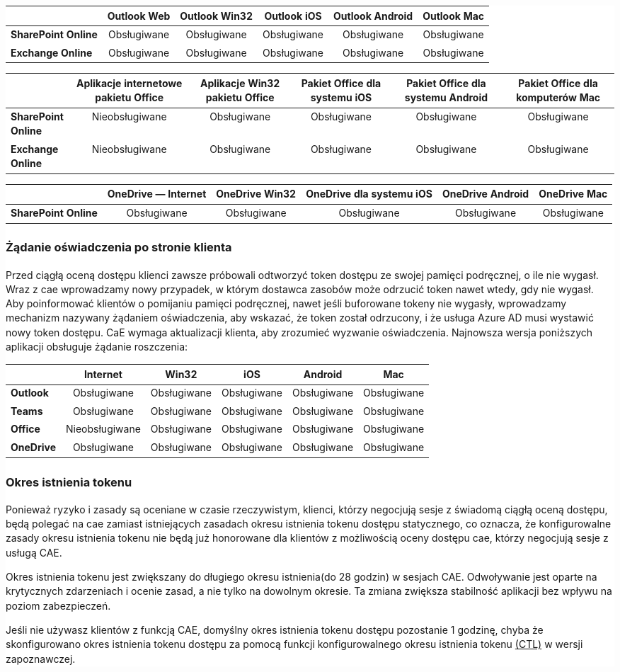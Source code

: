 | | Outlook Web | Outlook Win32 | Outlook iOS | Outlook Android | Outlook Mac |
| :--- | :---: | :---: | :---: | :---: | :---: |
| **SharePoint Online** | Obsługiwane | Obsługiwane | Obsługiwane | Obsługiwane | Obsługiwane |
| **Exchange Online** | Obsługiwane | Obsługiwane | Obsługiwane | Obsługiwane | Obsługiwane |

| | Aplikacje internetowe pakietu Office | Aplikacje Win32 pakietu Office | Pakiet Office dla systemu iOS | Pakiet Office dla systemu Android | Pakiet Office dla komputerów Mac |
| :--- | :---: | :---: | :---: | :---: | :---: |
| **SharePoint Online** | Nieobsługiwane | Obsługiwane | Obsługiwane | Obsługiwane | Obsługiwane |
| **Exchange Online** | Nieobsługiwane | Obsługiwane | Obsługiwane | Obsługiwane | Obsługiwane |

| | OneDrive — Internet | OneDrive Win32 | OneDrive dla systemu iOS | OneDrive Android | OneDrive Mac |
| :--- | :---: | :---: | :---: | :---: | :---: |
| **SharePoint Online** | Obsługiwane | Obsługiwane | Obsługiwane | Obsługiwane | Obsługiwane |

### <a name="client-side-claim-challenge"></a>Żądanie oświadczenia po stronie klienta

Przed ciągłą oceną dostępu klienci zawsze próbowali odtworzyć token dostępu ze swojej pamięci podręcznej, o ile nie wygasł. Wraz z cae wprowadzamy nowy przypadek, w którym dostawca zasobów może odrzucić token nawet wtedy, gdy nie wygasł. Aby poinformować klientów o pomijaniu pamięci podręcznej, nawet jeśli buforowane tokeny nie wygasły, wprowadzamy mechanizm nazywany żądaniem oświadczenia, aby wskazać, że token został odrzucony, i że usługa Azure AD musi wystawić nowy token dostępu.  CaE wymaga aktualizacji klienta, aby zrozumieć wyzwanie oświadczenia. Najnowsza wersja poniższych aplikacji obsługuje żądanie roszczenia:

| | Internet | Win32 | iOS | Android | Mac |
| :--- | :---: | :---: | :---: | :---: | :---: |
| **Outlook** | Obsługiwane | Obsługiwane | Obsługiwane | Obsługiwane | Obsługiwane |
| **Teams** | Obsługiwane | Obsługiwane | Obsługiwane | Obsługiwane | Obsługiwane |
| **Office** | Nieobsługiwane | Obsługiwane | Obsługiwane | Obsługiwane | Obsługiwane |
| **OneDrive** | Obsługiwane | Obsługiwane | Obsługiwane | Obsługiwane | Obsługiwane |

### <a name="token-lifetime"></a>Okres istnienia tokenu

Ponieważ ryzyko i zasady są oceniane w czasie rzeczywistym, klienci, którzy negocjują sesje z świadomą ciągłą oceną dostępu, będą polegać na cae zamiast istniejących zasadach okresu istnienia tokenu dostępu statycznego, co oznacza, że konfigurowalne zasady okresu istnienia tokenu nie będą już honorowane dla klientów z możliwością oceny dostępu cae, którzy negocjują sesje z usługą CAE.

Okres istnienia tokenu jest zwiększany do długiego okresu istnienia(do 28 godzin) w sesjach CAE. Odwoływanie jest oparte na krytycznych zdarzeniach i ocenie zasad, a nie tylko na dowolnym okresie. Ta zmiana zwiększa stabilność aplikacji bez wpływu na poziom zabezpieczeń. 

Jeśli nie używasz klientów z funkcją CAE, domyślny okres istnienia tokenu dostępu pozostanie 1 godzinę, chyba że skonfigurowano okres istnienia tokenu dostępu za pomocą funkcji konfigurowalnego okresu istnienia tokenu [(CTL)](../develop/active-directory-configurable-token-lifetimes.md) w wersji zapoznawczej.
